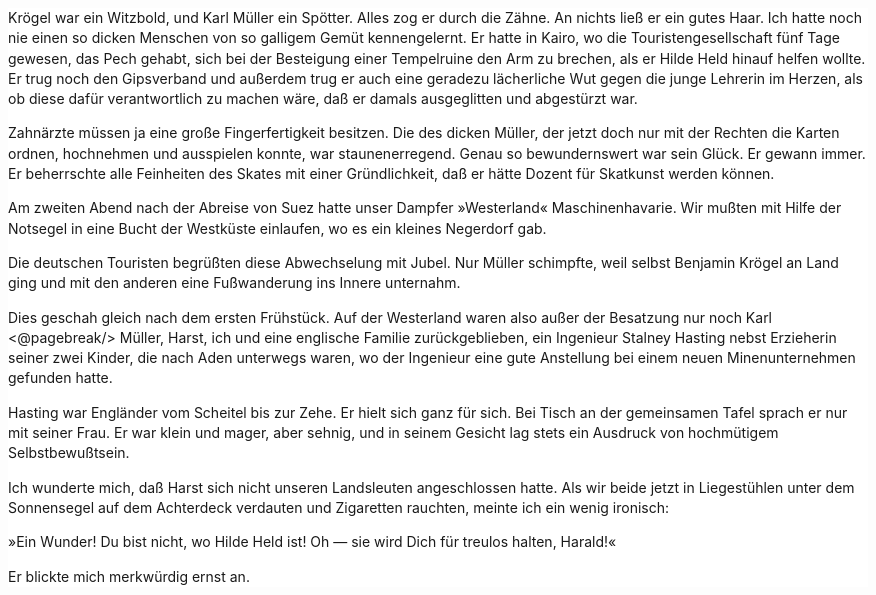 Krögel war ein Witzbold, und Karl Müller ein Spötter.
Alles zog er durch die Zähne. An nichts ließ er ein gutes
Haar. Ich hatte noch nie einen so dicken Menschen von so
galligem Gemüt kennengelernt. Er hatte in Kairo, wo die
Touristengesellschaft fünf Tage gewesen, das Pech gehabt, sich
bei der Besteigung einer Tempelruine den Arm zu brechen,
als er Hilde Held hinauf helfen wollte. Er trug noch den
Gipsverband und außerdem trug er auch eine geradezu lächerliche
Wut gegen die junge Lehrerin im Herzen, als ob diese
dafür verantwortlich zu machen wäre, daß er damals ausgeglitten
und abgestürzt war.

Zahnärzte müssen ja eine große Fingerfertigkeit besitzen.
Die des dicken Müller, der jetzt doch nur mit der Rechten die
Karten ordnen, hochnehmen und ausspielen konnte, war staunenerregend.
Genau so bewundernswert war sein Glück. Er
gewann immer. Er beherrschte alle Feinheiten des Skates
mit einer Gründlichkeit, daß er hätte Dozent für Skatkunst
werden können.

Am zweiten Abend nach der Abreise von Suez hatte unser
Dampfer »Westerland« Maschinenhavarie. Wir mußten
mit Hilfe der Notsegel in eine Bucht der Westküste einlaufen,
wo es ein kleines Negerdorf gab.

Die deutschen Touristen begrüßten diese Abwechselung
mit Jubel. Nur Müller schimpfte, weil selbst Benjamin Krögel
an Land ging und mit den anderen eine Fußwanderung
ins Innere unternahm.

Dies geschah gleich nach dem ersten Frühstück. Auf der
Westerland waren also außer der Besatzung nur noch Karl
<@pagebreak/>
Müller, Harst, ich und eine englische Familie zurückgeblieben,
ein Ingenieur Stalney Hasting nebst Erzieherin seiner zwei
Kinder, die nach Aden unterwegs waren, wo der Ingenieur
eine gute Anstellung bei einem neuen Minenunternehmen
gefunden hatte.

Hasting war Engländer vom Scheitel bis zur Zehe. Er
hielt sich ganz für sich. Bei Tisch an der gemeinsamen Tafel
sprach er nur mit seiner Frau. Er war klein und mager, aber
sehnig, und in seinem Gesicht lag stets ein Ausdruck von hochmütigem
Selbstbewußtsein.

Ich wunderte mich, daß Harst sich nicht unseren Landsleuten
angeschlossen hatte. Als wir beide jetzt in Liegestühlen
unter dem Sonnensegel auf dem Achterdeck verdauten und
Zigaretten rauchten, meinte ich ein wenig ironisch:

»Ein Wunder! Du bist nicht, wo Hilde Held ist! Oh —
sie wird Dich für treulos halten, Harald!«

Er blickte mich merkwürdig ernst an.
